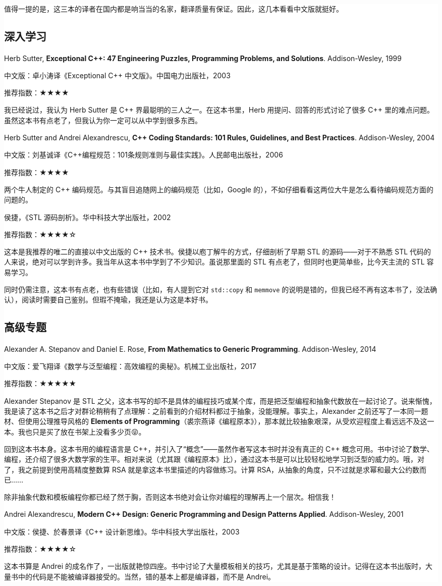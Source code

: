 值得一提的是，这三本的译者在国内都是响当当的名家，翻译质量有保证。因此，这几本看看中文版就挺好。

## 深入学习

Herb Sutter, **Exceptional C++: 47 Engineering Puzzles, Programming Problems, and Solutions**. Addison-Wesley, 1999

中文版：卓小涛译《Exceptional C++ 中文版》。中国电力出版社，2003

推荐指数：★★★★

我已经说过，我认为 Herb Sutter 是 C++ 界最聪明的三人之一。在这本书里，Herb 用提问、回答的形式讨论了很多 C++ 里的难点问题。虽然这本书有点老了，但我认为你一定可以从中学到很多东西。

Herb Sutter and Andrei Alexandrescu, **C++ Coding Standards: 101 Rules, Guidelines, and Best Practices**. Addison-Wesley, 2004

中文版：刘基诚译《C++编程规范：101条规则准则与最佳实践》。人民邮电出版社，2006

推荐指数：★★★★

两个牛人制定的 C++ 编码规范。与其盲目追随网上的编码规范（比如，Google 的），不如仔细看看这两位大牛是怎么看待编码规范方面的问题的。

侯捷，《STL 源码剖析》。华中科技大学出版社，2002

推荐指数：★★★★☆

这本是我推荐的唯二的直接以中文出版的 C++ 技术书。侯捷以庖丁解牛的方式，仔细剖析了早期 STL 的源码——对于不熟悉 STL 代码的人来说，绝对可以学到许多。我当年从这本书中学到了不少知识。虽说那里面的 STL 有点老了，但同时也更简单些，比今天主流的 STL 容易学习。

同时仍需注意，这本书有点老，也有些错误（比如，有人提到它对 `std::copy` 和 `memmove` 的说明是错的，但我已经不再有这本书了，没法确认），阅读时需要自己鉴别。但瑕不掩瑜，我还是认为这是本好书。

## 高级专题

Alexander A. Stepanov and Daniel E. Rose, **From Mathematics to Generic Programming**. Addison-Wesley, 2014

中文版：爱飞翔译《数学与泛型编程：高效编程的奥秘》。机械工业出版社，2017

推荐指数：★★★★★

Alexander Stepanov 是 STL 之父，这本书写的却不是具体的编程技巧或某个库，而是把泛型编程和抽象代数放在一起讨论了。说来惭愧，我是读了这本书之后才对群论稍稍有了点理解：之前看到的介绍材料都过于抽象，没能理解。事实上，Alexander 之前还写了一本同一题材、但使用公理推导风格的 **Elements of Programming**（裘宗燕译《编程原本》），那本就比较抽象艰深，从受欢迎程度上看远远不及这一本。我也只是买了放在书架上没看多少页😝。​

回到这本书本身。这本书用的编程语言是 C++，并引入了“概念”——虽然作者写这本书时并没有真正的 C++ 概念可用。书中讨论了数学、编程，还介绍了很多大数学家的生平。相对来说（尤其跟《编程原本》比），通过这本书是可以比较轻松地学习到泛型的威力的。哦，对了，我之前提到使用高精度整数算 RSA 就是拿这本书里描述的内容做练习。计算 RSA，从抽象的角度，只不过就是求幂和最大公约数而已……

除非抽象代数和模板编程你都已经了然于胸，否则这本书绝对会让你对编程的理解再上一个层次。相信我！

Andrei Alexandrescu, **Modern C++ Design: Generic Programming and Design Patterns Applied**. Addison-Wesley, 2001

中文版：侯捷、於春景译《C++ 设计新思维》。华中科技大学出版社，2003

推荐指数：★★★★☆

这本书算是 Andrei 的成名作了，一出版就艳惊四座。书中讨论了大量模板相关的技巧，尤其是基于策略的设计。记得在这本书出版时，大量书中的代码是不能被编译器接受的。当然，错的基本上都是编译器，而不是 Andrei。
